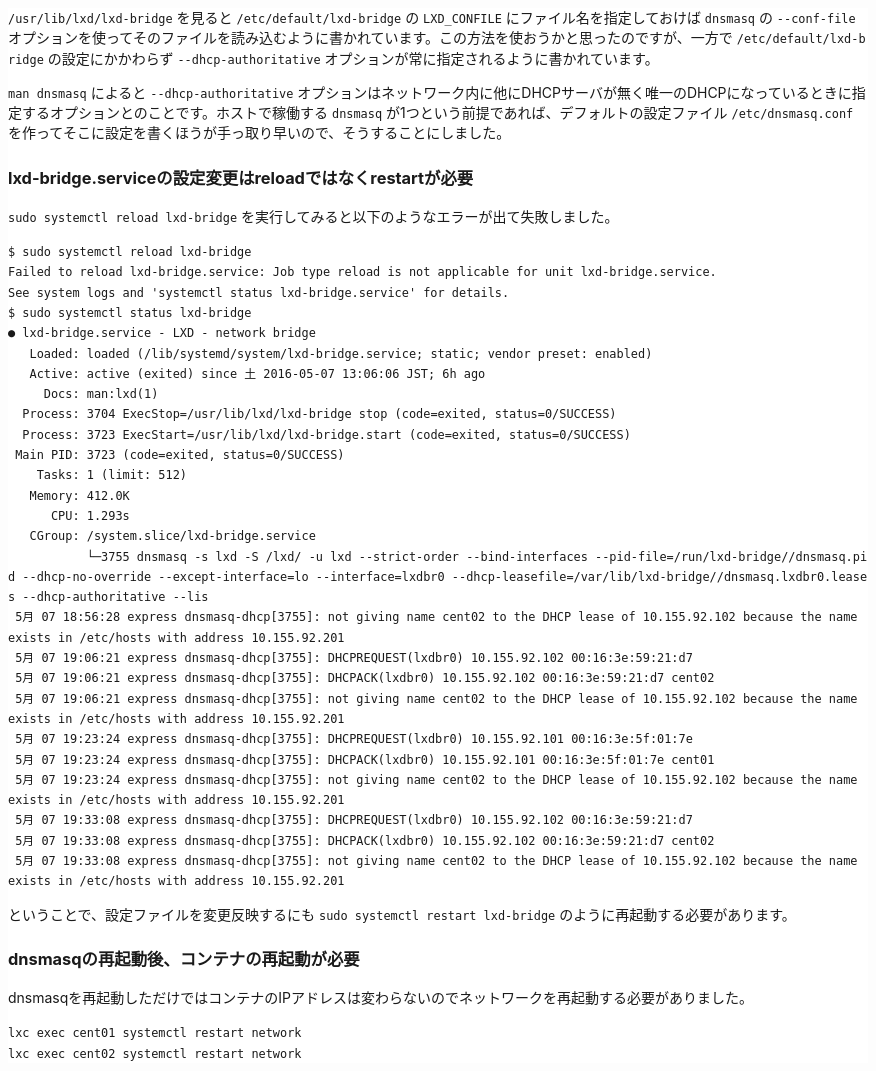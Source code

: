 `/usr/lib/lxd/lxd-bridge` を見ると `/etc/default/lxd-bridge` の `LXD_CONFILE` にファイル名を指定しておけば `dnsmasq` の `--conf-file` オプションを使ってそのファイルを読み込むように書かれています。この方法を使おうかと思ったのですが、一方で `/etc/default/lxd-bridge` の設定にかかわらず `--dhcp-authoritative` オプションが常に指定されるように書かれています。

`man dnsmasq` によると `--dhcp-authoritative` オプションはネットワーク内に他にDHCPサーバが無く唯一のDHCPになっているときに指定するオプションとのことです。ホストで稼働する `dnsmasq` が1つという前提であれば、デフォルトの設定ファイル `/etc/dnsmasq.conf` を作ってそこに設定を書くほうが手っ取り早いので、そうすることにしました。

### lxd-bridge.serviceの設定変更はreloadではなくrestartが必要

`sudo systemctl reload lxd-bridge` を実行してみると以下のようなエラーが出て失敗しました。

```
$ sudo systemctl reload lxd-bridge
Failed to reload lxd-bridge.service: Job type reload is not applicable for unit lxd-bridge.service.
See system logs and 'systemctl status lxd-bridge.service' for details.
$ sudo systemctl status lxd-bridge
● lxd-bridge.service - LXD - network bridge
   Loaded: loaded (/lib/systemd/system/lxd-bridge.service; static; vendor preset: enabled)
   Active: active (exited) since 土 2016-05-07 13:06:06 JST; 6h ago
     Docs: man:lxd(1)
  Process: 3704 ExecStop=/usr/lib/lxd/lxd-bridge stop (code=exited, status=0/SUCCESS)
  Process: 3723 ExecStart=/usr/lib/lxd/lxd-bridge.start (code=exited, status=0/SUCCESS)
 Main PID: 3723 (code=exited, status=0/SUCCESS)
    Tasks: 1 (limit: 512)
   Memory: 412.0K
      CPU: 1.293s
   CGroup: /system.slice/lxd-bridge.service
           └─3755 dnsmasq -s lxd -S /lxd/ -u lxd --strict-order --bind-interfaces --pid-file=/run/lxd-bridge//dnsmasq.pid --dhcp-no-override --except-interface=lo --interface=lxdbr0 --dhcp-leasefile=/var/lib/lxd-bridge//dnsmasq.lxdbr0.leases --dhcp-authoritative --lis
 5月 07 18:56:28 express dnsmasq-dhcp[3755]: not giving name cent02 to the DHCP lease of 10.155.92.102 because the name exists in /etc/hosts with address 10.155.92.201
 5月 07 19:06:21 express dnsmasq-dhcp[3755]: DHCPREQUEST(lxdbr0) 10.155.92.102 00:16:3e:59:21:d7
 5月 07 19:06:21 express dnsmasq-dhcp[3755]: DHCPACK(lxdbr0) 10.155.92.102 00:16:3e:59:21:d7 cent02
 5月 07 19:06:21 express dnsmasq-dhcp[3755]: not giving name cent02 to the DHCP lease of 10.155.92.102 because the name exists in /etc/hosts with address 10.155.92.201
 5月 07 19:23:24 express dnsmasq-dhcp[3755]: DHCPREQUEST(lxdbr0) 10.155.92.101 00:16:3e:5f:01:7e
 5月 07 19:23:24 express dnsmasq-dhcp[3755]: DHCPACK(lxdbr0) 10.155.92.101 00:16:3e:5f:01:7e cent01
 5月 07 19:23:24 express dnsmasq-dhcp[3755]: not giving name cent02 to the DHCP lease of 10.155.92.102 because the name exists in /etc/hosts with address 10.155.92.201
 5月 07 19:33:08 express dnsmasq-dhcp[3755]: DHCPREQUEST(lxdbr0) 10.155.92.102 00:16:3e:59:21:d7
 5月 07 19:33:08 express dnsmasq-dhcp[3755]: DHCPACK(lxdbr0) 10.155.92.102 00:16:3e:59:21:d7 cent02
 5月 07 19:33:08 express dnsmasq-dhcp[3755]: not giving name cent02 to the DHCP lease of 10.155.92.102 because the name exists in /etc/hosts with address 10.155.92.201
```

ということで、設定ファイルを変更反映するにも `sudo systemctl restart lxd-bridge` のように再起動する必要があります。

### dnsmasqの再起動後、コンテナの再起動が必要

dnsmasqを再起動しただけではコンテナのIPアドレスは変わらないのでネットワークを再起動する必要がありました。

```
lxc exec cent01 systemctl restart network
lxc exec cent02 systemctl restart network
```
